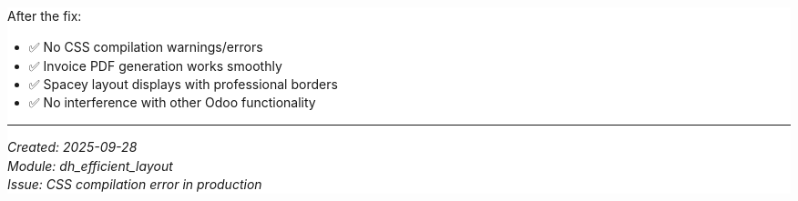 After the fix:
- ✅ No CSS compilation warnings/errors
- ✅ Invoice PDF generation works smoothly  
- ✅ Spacey layout displays with professional borders
- ✅ No interference with other Odoo functionality

---

*Created: 2025-09-28*  
*Module: dh_efficient_layout*  
*Issue: CSS compilation error in production*